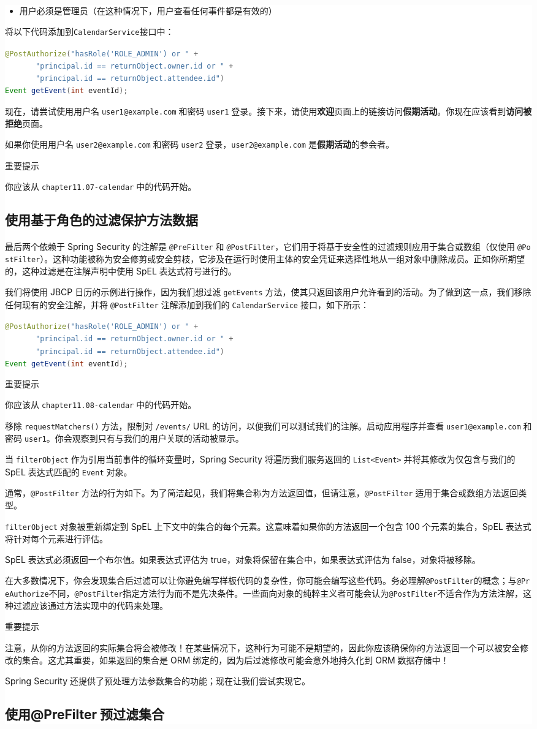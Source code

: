 +   用户必须是管理员（在这种情况下，用户查看任何事件都是有效的）

将以下代码添加到`CalendarService`接口中：

```java
@PostAuthorize("hasRole('ROLE_ADMIN') or " +
       "principal.id == returnObject.owner.id or " +
       "principal.id == returnObject.attendee.id")
Event getEvent(int eventId);
```

现在，请尝试使用用户名 `user1@example.com` 和密码 `user1` 登录。接下来，请使用**欢迎**页面上的链接访问**假期活动**。你现在应该看到**访问被拒绝**页面。

如果你使用用户名 `user2@example.com` 和密码 `user2` 登录，`user2@example.com` 是**假期活动**的参会者。

重要提示

你应该从 `chapter11.07-calendar` 中的代码开始。

## 使用基于角色的过滤保护方法数据

最后两个依赖于 Spring Security 的注解是 `@PreFilter` 和 `@PostFilter`，它们用于将基于安全性的过滤规则应用于集合或数组（仅使用 `@PostFilter`）。这种功能被称为安全修剪或安全剪枝，它涉及在运行时使用主体的安全凭证来选择性地从一组对象中删除成员。正如你所期望的，这种过滤是在注解声明中使用 SpEL 表达式符号进行的。

我们将使用 JBCP 日历的示例进行操作，因为我们想过滤 `getEvents` 方法，使其只返回该用户允许看到的活动。为了做到这一点，我们移除任何现有的安全注解，并将 `@PostFilter` 注解添加到我们的 `CalendarService` 接口，如下所示：

```java
@PostAuthorize("hasRole('ROLE_ADMIN') or " +
       "principal.id == returnObject.owner.id or " +
       "principal.id == returnObject.attendee.id")
Event getEvent(int eventId);
```

重要提示

你应该从 `chapter11.08-calendar` 中的代码开始。

移除 `requestMatchers()` 方法，限制对 `/events/` URL 的访问，以便我们可以测试我们的注解。启动应用程序并查看 `user1@example.com` 和密码 `user1`。你会观察到只有与我们的用户关联的活动被显示。

当 `filterObject` 作为引用当前事件的循环变量时，Spring Security 将遍历我们服务返回的 `List<Event>` 并将其修改为仅包含与我们的 SpEL 表达式匹配的 `Event` 对象。

通常，`@PostFilter` 方法的行为如下。为了简洁起见，我们将集合称为方法返回值，但请注意，`@PostFilter` 适用于集合或数组方法返回类型。

`filterObject` 对象被重新绑定到 SpEL 上下文中的集合的每个元素。这意味着如果你的方法返回一个包含 100 个元素的集合，SpEL 表达式将针对每个元素进行评估。

SpEL 表达式必须返回一个布尔值。如果表达式评估为 true，对象将保留在集合中，如果表达式评估为 false，对象将被移除。

在大多数情况下，你会发现集合后过滤可以让你避免编写样板代码的复杂性，你可能会编写这些代码。务必理解`@PostFilter`的概念；与`@PreAuthorize`不同，`@PostFilter`指定方法行为而不是先决条件。一些面向对象的纯粹主义者可能会认为`@PostFilter`不适合作为方法注解，这种过滤应该通过方法实现中的代码来处理。

重要提示

注意，从你的方法返回的实际集合将会被修改！在某些情况下，这种行为可能不是期望的，因此你应该确保你的方法返回一个可以被安全修改的集合。这尤其重要，如果返回的集合是 ORM 绑定的，因为后过滤修改可能会意外地持久化到 ORM 数据存储中！

Spring Security 还提供了预处理方法参数集合的功能；现在让我们尝试实现它。

## 使用@PreFilter 预过滤集合
